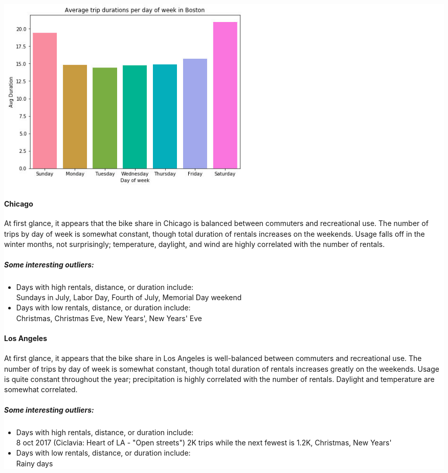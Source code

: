 <td><img src="../images/dur_bos.jpg" align="center" width="500" /></td>
</tr></table>

#### Chicago
At first glance, it appears that the bike share in Chicago is balanced between commuters and recreational use. The number of trips by day of week is somewhat constant, though total duration of rentals increases on the weekends. Usage falls off in the winter months, not surprisingly; temperature, daylight, and wind are highly correlated with the number of rentals.

##### Some interesting outliers:
<ul>
<li> Days with high rentals, distance, or duration include:<br />
Sundays in July, Labor Day, Fourth of July, Memorial Day weekend
<li> Days with low rentals, distance, or duration include:<br />
Christmas, Christmas Eve, New Years', New Years' Eve
</ul>

#### Los Angeles
At first glance, it appears that the bike share in Los Angeles is well-balanced between commuters and recreational use. The number of trips by day of week is somewhat constant, though total duration of rentals increases greatly on the weekends. Usage is quite constant throughout the year; precipitation is highly correlated with the number of rentals. Daylight and temperature are somewhat correlated.

##### Some interesting outliers:
<ul>
<li> Days with high rentals, distance, or duration include:<br />
8 oct 2017 (Ciclavia: Heart of LA - "Open streets") 2K trips while the next fewest is 1.2K, Christmas, New Years'
<li> Days with low rentals, distance, or duration include:<br />
Rainy days
</ul>
